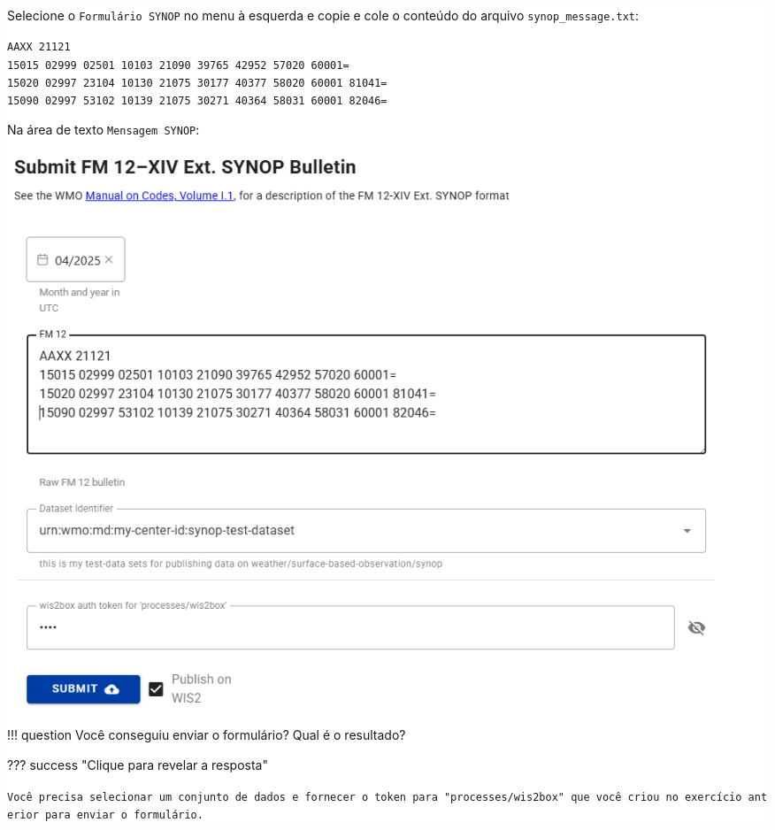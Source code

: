 Selecione o `Formulário SYNOP` no menu à esquerda e copie e cole o conteúdo do arquivo `synop_message.txt`:

```{.copy}
AAXX 21121
15015 02999 02501 10103 21090 39765 42952 57020 60001=
15020 02997 23104 10130 21075 30177 40377 58020 60001 81041=
15090 02997 53102 10139 21075 30271 40364 58031 60001 82046=
```

Na área de texto `Mensagem SYNOP`:

<img alt="synop-form" src="/../assets/img/wis2box-webapp-synop-form.png" width="800">

!!! question
    Você conseguiu enviar o formulário? Qual é o resultado?

??? success "Clique para revelar a resposta"

    Você precisa selecionar um conjunto de dados e fornecer o token para "processes/wis2box" que você criou no exercício anterior para enviar o formulário.
